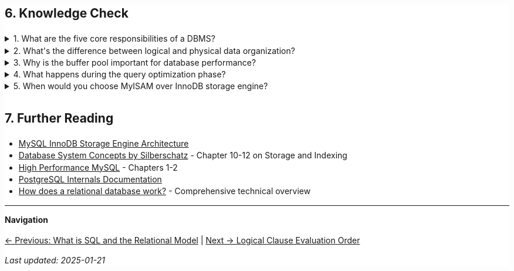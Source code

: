 ```sql
```

## 6. Knowledge Check

<details><summary>1. What are the five core responsibilities of a DBMS?</summary></details>

<details><summary>2. What's the difference between logical and physical data organization?</summary></details>

<details><summary>3. Why is the buffer pool important for database performance?</summary></details>

<details><summary>4. What happens during the query optimization phase?</summary></details>

<details><summary>5. When would you choose MyISAM over InnoDB storage engine?</summary></details>

## 7. Further Reading

- [MySQL InnoDB Storage Engine Architecture](https://dev.mysql.com/doc/refman/8.0/en/innodb-architecture.html)
- [Database System Concepts by Silberschatz](https://www.db-book.com/) - Chapter 10-12 on Storage and Indexing
- [High Performance MySQL](https://www.oreilly.com/library/view/high-performance-mysql/9781492080503/) - Chapters 1-2
- [PostgreSQL Internals Documentation](https://www.postgresql.org/docs/current/storage.html)
- [How does a relational database work?](http://coding-geek.com/how-databases-work/) - Comprehensive technical overview

---

**Navigation**

[← Previous: What is SQL and the Relational Model](01-01-what-is-sql.md) | [Next → Logical Clause Evaluation Order](02-01-logical-clause-evaluation.md)

_Last updated: 2025-01-21_ 